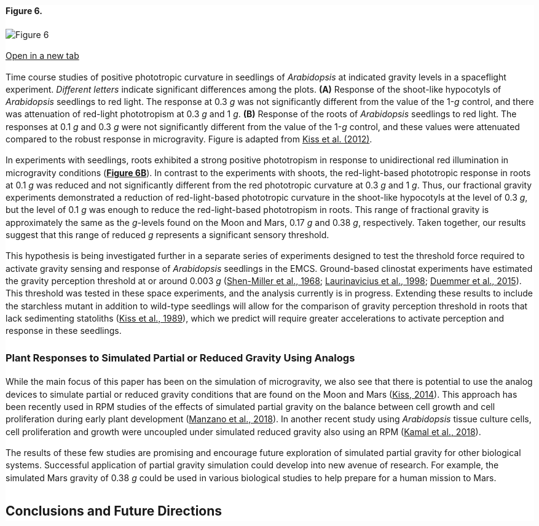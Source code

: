 #### Figure 6.

![Figure 6](https://cdn.ncbi.nlm.nih.gov/pmc/blobs/c91b/6908503/a00d753f4cdb/fpls-10-01577-g006.jpg)

[Open in a new tab](figure/f6/)

Time course studies of positive phototropic curvature in seedlings of *Arabidopsis* at indicated gravity levels in a spaceflight experiment. *Different letters* indicate significant differences among the plots. **(A)** Response of the shoot-like hypocotyls of *Arabidopsis* seedlings to red light. The response at 0.3 *g* was not significantly different from the value of the 1-*g* control, and there was attenuation of red-light phototropism at 0.3 *g* and 1 *g*. **(B)** Response of the roots of *Arabidopsis* seedlings to red light. The responses at 0.1 *g* and 0.3 *g* were not significantly different from the value of the 1-*g* control, and these values were attenuated compared to the robust response in microgravity. Figure is adapted from [Kiss et al. (2012)](#B39).

In experiments with seedlings, roots exhibited a strong positive phototropism in response to unidirectional red illumination in microgravity conditions ([**Figure 6B**](#f6)). In contrast to the experiments with shoots, the red-light-based phototropic response in roots at 0.1 *g* was reduced and not significantly different from the red phototropic curvature at 0.3 *g* and 1 *g*. Thus, our fractional gravity experiments demonstrated a reduction of red-light-based phototropic curvature in the shoot-like hypocotyls at the level of 0.3 *g*, but the level of 0.1 *g* was enough to reduce the red-light-based phototropism in roots. This range of fractional gravity is approximately the same as the *g*-levels found on the Moon and Mars, 0.17 *g* and 0.38 *g*, respectively. Taken together, our results suggest that this range of reduced *g* represents a significant sensory threshold.

This hypothesis is being investigated further in a separate series of experiments designed to test the threshold force required to activate gravity sensing and response of *Arabidopsis* seedlings in the EMCS. Ground-based clinostat experiments have estimated the gravity perception threshold at or around 0.003 *g* ([Shen-Miller et al., 1968](#B67); [Laurinavicius et al., 1998](#B51); [Duemmer et al., 2015](#B17)). This threshold was tested in these space experiments, and the analysis currently is in progress. Extending these results to include the starchless mutant in addition to wild-type seedlings will allow for the comparison of gravity perception threshold in roots that lack sedimenting statoliths ([Kiss et al., 1989](#B38)), which we predict will require greater accelerations to activate perception and response in these seedlings.

### Plant Responses to Simulated Partial or Reduced Gravity Using Analogs

While the main focus of this paper has been on the simulation of microgravity, we also see that there is potential to use the analog devices to simulate partial or reduced gravity conditions that are found on the Moon and Mars ([Kiss, 2014](#B42)). This approach has been recently used in RPM studies of the effects of simulated partial gravity on the balance between cell growth and cell proliferation during early plant development ([Manzano et al., 2018](#B54)). In another recent study using *Arabidopsis* tissue culture cells, cell proliferation and growth were uncoupled under simulated reduced gravity also using an RPM ([Kamal et al., 2018](#B36)).

The results of these few studies are promising and encourage future exploration of simulated partial gravity for other biological systems. Successful application of partial gravity simulation could develop into new avenue of research. For example, the simulated Mars gravity of 0.38 *g* could be used in various biological studies to help prepare for a human mission to Mars.

## Conclusions and Future Directions
